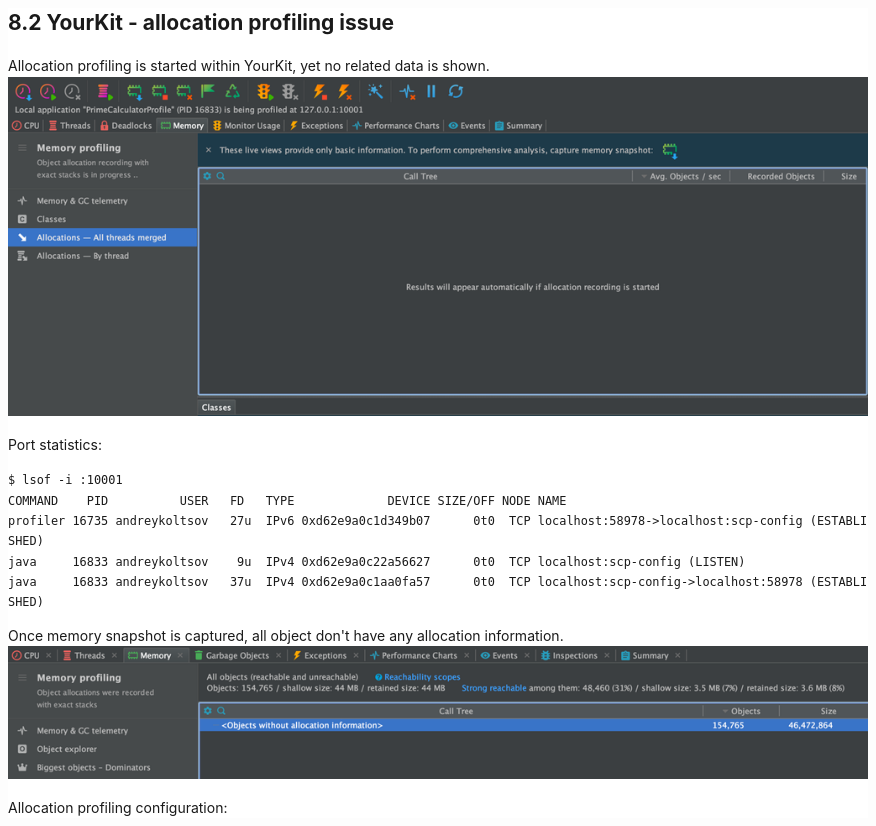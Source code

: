 ## 8.2 YourKit - allocation profiling issue
Allocation profiling is started within YourKit, yet no related data is shown.
![img_11.png](documentation/allocation-profiling-issue-macos-general.png)

Port statistics:
```
$ lsof -i :10001
COMMAND    PID          USER   FD   TYPE             DEVICE SIZE/OFF NODE NAME
profiler 16735 andreykoltsov   27u  IPv6 0xd62e9a0c1d349b07      0t0  TCP localhost:58978->localhost:scp-config (ESTABLISHED)
java     16833 andreykoltsov    9u  IPv4 0xd62e9a0c22a56627      0t0  TCP localhost:scp-config (LISTEN)
java     16833 andreykoltsov   37u  IPv4 0xd62e9a0c1aa0fa57      0t0  TCP localhost:scp-config->localhost:58978 (ESTABLISHED)
```
Once memory snapshot is captured, all object don't have any allocation information.
![img_12.png](documentation/allocation-profiling-issue-macos-no-alloc-data.png)

Allocation profiling configuration: